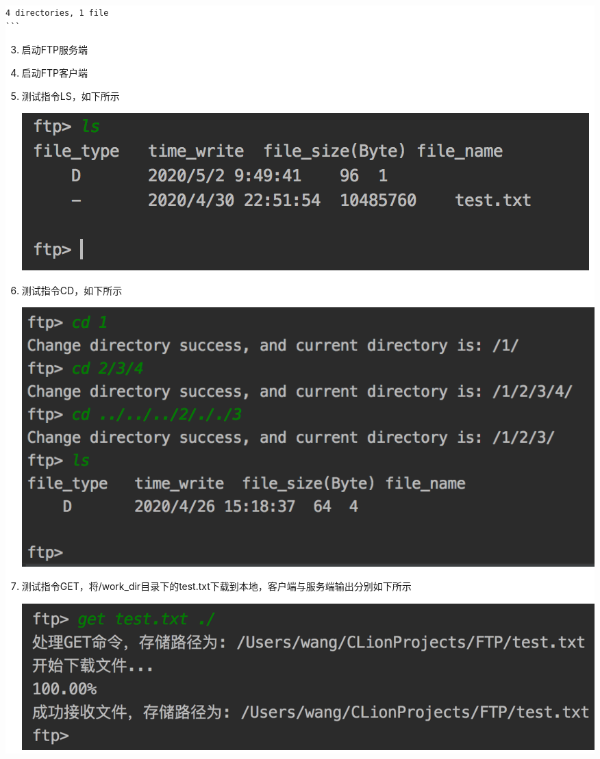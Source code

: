 	4 directories, 1 file
	```
	
3. 启动FTP服务端
4. 启动FTP客户端
5. 测试指令LS，如下所示

	![](imgs/10.png)
	
6. 测试指令CD，如下所示

	![](imgs/11.png)
	
7. 测试指令GET，将/work_dir目录下的test.txt下载到本地，客户端与服务端输出分别如下所示

	![](imgs/12.png)
	
